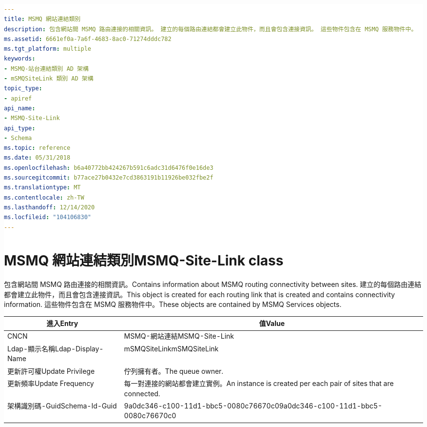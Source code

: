 ```yaml
---
title: MSMQ 網站連結類別
description: 包含網站間 MSMQ 路由連接的相關資訊。 建立的每個路由連結都會建立此物件，而且會包含連接資訊。 這些物件包含在 MSMQ 服務物件中。
ms.assetid: 6661ef0a-7a6f-4683-8ac0-71274dddc782
ms.tgt_platform: multiple
keywords:
- MSMQ-站台連結類別 AD 架構
- mSMQSiteLink 類別 AD 架構
topic_type:
- apiref
api_name:
- MSMQ-Site-Link
api_type:
- Schema
ms.topic: reference
ms.date: 05/31/2018
ms.openlocfilehash: b6a40772bb424267b591c6adc31d6476f0e16de3
ms.sourcegitcommit: b77ace27b0432e7cd3863191b11926be032fbe2f
ms.translationtype: MT
ms.contentlocale: zh-TW
ms.lasthandoff: 12/14/2020
ms.locfileid: "104106830"
---
```

# <a name="msmq-site-link-class"></a><span data-ttu-id="2661d-107">MSMQ 網站連結類別</span><span class="sxs-lookup"><span data-stu-id="2661d-107">MSMQ-Site-Link class</span></span>

<span data-ttu-id="2661d-108">包含網站間 MSMQ 路由連接的相關資訊。</span><span class="sxs-lookup"><span data-stu-id="2661d-108">Contains information about MSMQ routing connectivity between sites.</span></span> <span data-ttu-id="2661d-109">建立的每個路由連結都會建立此物件，而且會包含連接資訊。</span><span class="sxs-lookup"><span data-stu-id="2661d-109">This object is created for each routing link that is created and contains connectivity information.</span></span> <span data-ttu-id="2661d-110">這些物件包含在 MSMQ 服務物件中。</span><span class="sxs-lookup"><span data-stu-id="2661d-110">These objects are contained by MSMQ Services objects.</span></span>



| <span data-ttu-id="2661d-111">進入</span><span class="sxs-lookup"><span data-stu-id="2661d-111">Entry</span></span> | <span data-ttu-id="2661d-112">值</span><span class="sxs-lookup"><span data-stu-id="2661d-112">Value</span></span> |
|-------------------|-------------------------------------------------------------------|
| <span data-ttu-id="2661d-113">CN</span><span class="sxs-lookup"><span data-stu-id="2661d-113">CN</span></span>                | <span data-ttu-id="2661d-114">MSMQ-網站連結</span><span class="sxs-lookup"><span data-stu-id="2661d-114">MSMQ-Site-Link</span></span>                                                    |
| <span data-ttu-id="2661d-115">Ldap-顯示名稱</span><span class="sxs-lookup"><span data-stu-id="2661d-115">Ldap-Display-Name</span></span> | <span data-ttu-id="2661d-116">mSMQSiteLink</span><span class="sxs-lookup"><span data-stu-id="2661d-116">mSMQSiteLink</span></span>                                                      |
| <span data-ttu-id="2661d-117">更新許可權</span><span class="sxs-lookup"><span data-stu-id="2661d-117">Update Privilege</span></span>  | <span data-ttu-id="2661d-118">佇列擁有者。</span><span class="sxs-lookup"><span data-stu-id="2661d-118">The queue owner.</span></span>                                                  |
| <span data-ttu-id="2661d-119">更新頻率</span><span class="sxs-lookup"><span data-stu-id="2661d-119">Update Frequency</span></span>  | <span data-ttu-id="2661d-120">每一對連接的網站都會建立實例。</span><span class="sxs-lookup"><span data-stu-id="2661d-120">An instance is created per each pair of sites that are connected.</span></span> |
| <span data-ttu-id="2661d-121">架構識別碼-Guid</span><span class="sxs-lookup"><span data-stu-id="2661d-121">Schema-Id-Guid</span></span>    | <span data-ttu-id="2661d-122">9a0dc346-c100-11d1-bbc5-0080c76670c0</span><span class="sxs-lookup"><span data-stu-id="2661d-122">9a0dc346-c100-11d1-bbc5-0080c76670c0</span></span>                              |


